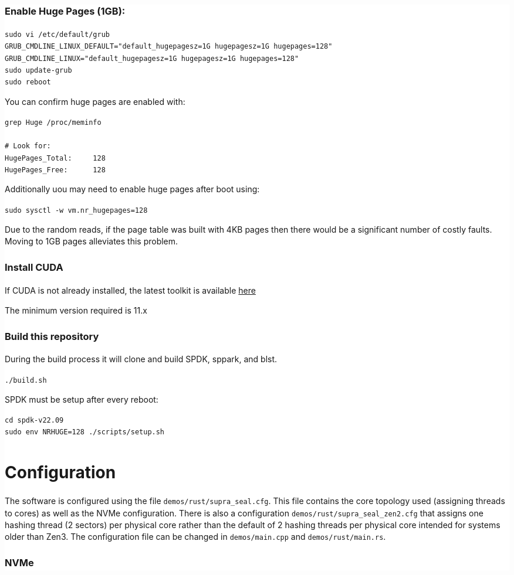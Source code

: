 ### Enable Huge Pages (1GB):
```
sudo vi /etc/default/grub
GRUB_CMDLINE_LINUX_DEFAULT="default_hugepagesz=1G hugepagesz=1G hugepages=128"
GRUB_CMDLINE_LINUX="default_hugepagesz=1G hugepagesz=1G hugepages=128"
sudo update-grub
sudo reboot
```

You can confirm huge pages are enabled with:
```
grep Huge /proc/meminfo

# Look for:
HugePages_Total:     128
HugePages_Free:      128
```

Additionally uou may need to enable huge pages after boot using:
```
sudo sysctl -w vm.nr_hugepages=128
```

Due to the random reads, if the page table was built with 4KB pages then there would be a significant number of costly faults. Moving to 1GB pages alleviates this problem.

### Install CUDA

If CUDA is not already installed, the latest toolkit is available [here](https://developer.nvidia.com/cuda-downloads)

The minimum version required is 11.x

### Build this repository

During the build process it will clone and build SPDK, sppark, and blst. 
```
./build.sh
```

SPDK must be setup after every reboot:
```
cd spdk-v22.09
sudo env NRHUGE=128 ./scripts/setup.sh
```

# Configuration

The software is configured using the file `demos/rust/supra_seal.cfg`. This file contains the core topology used (assigning threads to cores) as well as the NVMe configuration. There is also a configuration `demos/rust/supra_seal_zen2.cfg` that assigns one hashing thread (2 sectors) per physical core rather than the default of 2 hashing threads per physical core intended for systems older than Zen3. The configuration file can be changed in `demos/main.cpp` and `demos/rust/main.rs`.

### NVMe

